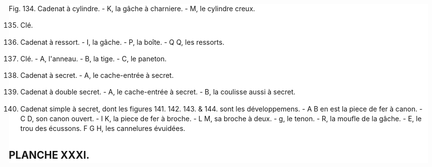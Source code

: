 Fig.
134. Cadenat à cylindre.
	- K, la gâche à charniere.
	- M, le cylindre creux.

135. Clé.

136. Cadenat à ressort.
	- I, la gâche.
	- P, la boîte.
	- Q Q, les ressorts.

137. Clé.
	- A, l'anneau.
	- B, la tige.
	- C, le paneton.

138. Cadenat à secret.
	- A, le cache-entrée à secret.

139. Cadenat à double secret.
	- A, le cache-entrée à secret.
	- B, la coulisse aussi à secret.

140. Cadenat simple à secret, dont les figures 141. 142. 143. & 144. sont les développemens.
	- A B en est la piece de fer à canon.
	- C D, son canon ouvert.
	- I K, la piece de fer à broche.
	- L M, sa broche à deux.
	- g, le tenon.
	- R, la moufle de la gâche.
	- E, le trou des écussons. F G H, les cannelures évuidées.


PLANCHE XXXI.
-------------
